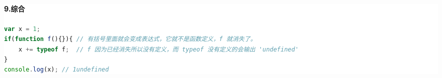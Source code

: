 #### 9.综合

```js
var x = 1;
if(function f(){}){ // 有括号里面就会变成表达式，它就不是函数定义，f 就消失了。
    x += typeof f;  // f 因为已经消失所以没有定义，而 typeof 没有定义的会输出 'undefined'
}
console.log(x); // 1undefined
```
